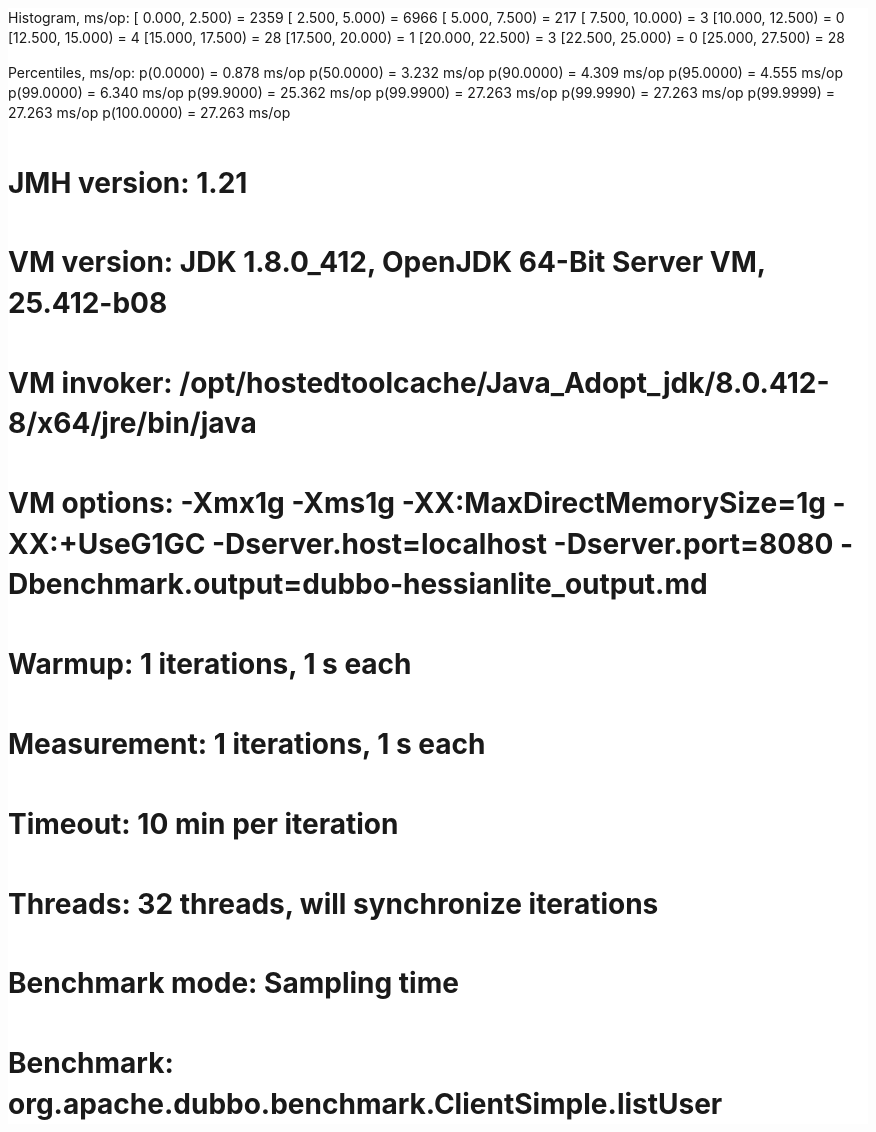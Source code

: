   Histogram, ms/op:
    [ 0.000,  2.500) = 2359 
    [ 2.500,  5.000) = 6966 
    [ 5.000,  7.500) = 217 
    [ 7.500, 10.000) = 3 
    [10.000, 12.500) = 0 
    [12.500, 15.000) = 4 
    [15.000, 17.500) = 28 
    [17.500, 20.000) = 1 
    [20.000, 22.500) = 3 
    [22.500, 25.000) = 0 
    [25.000, 27.500) = 28 

  Percentiles, ms/op:
      p(0.0000) =      0.878 ms/op
     p(50.0000) =      3.232 ms/op
     p(90.0000) =      4.309 ms/op
     p(95.0000) =      4.555 ms/op
     p(99.0000) =      6.340 ms/op
     p(99.9000) =     25.362 ms/op
     p(99.9900) =     27.263 ms/op
     p(99.9990) =     27.263 ms/op
     p(99.9999) =     27.263 ms/op
    p(100.0000) =     27.263 ms/op


# JMH version: 1.21
# VM version: JDK 1.8.0_412, OpenJDK 64-Bit Server VM, 25.412-b08
# VM invoker: /opt/hostedtoolcache/Java_Adopt_jdk/8.0.412-8/x64/jre/bin/java
# VM options: -Xmx1g -Xms1g -XX:MaxDirectMemorySize=1g -XX:+UseG1GC -Dserver.host=localhost -Dserver.port=8080 -Dbenchmark.output=dubbo-hessianlite_output.md
# Warmup: 1 iterations, 1 s each
# Measurement: 1 iterations, 1 s each
# Timeout: 10 min per iteration
# Threads: 32 threads, will synchronize iterations
# Benchmark mode: Sampling time
# Benchmark: org.apache.dubbo.benchmark.ClientSimple.listUser
